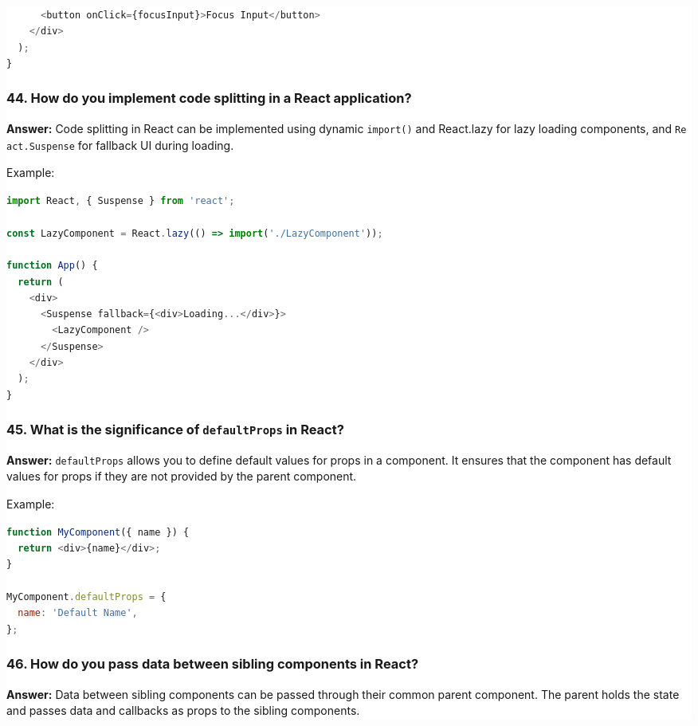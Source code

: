 ```javascript
      <button onClick={focusInput}>Focus Input</button>
    </div>
  );
}
```

### 44. How do you implement code splitting in a React application?

**Answer:**
Code splitting in React can be implemented using dynamic `import()` and React.lazy for lazy loading components, and `React.Suspense` for fallback UI during loading.

Example:
```javascript
import React, { Suspense } from 'react';

const LazyComponent = React.lazy(() => import('./LazyComponent'));

function App() {
  return (
    <div>
      <Suspense fallback={<div>Loading...</div>}>
        <LazyComponent />
      </Suspense>
    </div>
  );
}
```

### 45. What is the significance of `defaultProps` in React?

**Answer:**
`defaultProps` allows you to define default values for props in a component. It ensures that the component has default values for props if they are not provided by the parent component.

Example:
```javascript
function MyComponent({ name }) {
  return <div>{name}</div>;
}

MyComponent.defaultProps = {
  name: 'Default Name',
};
```

### 46. How do you pass data between sibling components in React?

**Answer:**
Data between sibling components can be passed through their common parent component. The parent holds the state and passes data and callbacks as props to the sibling components.
